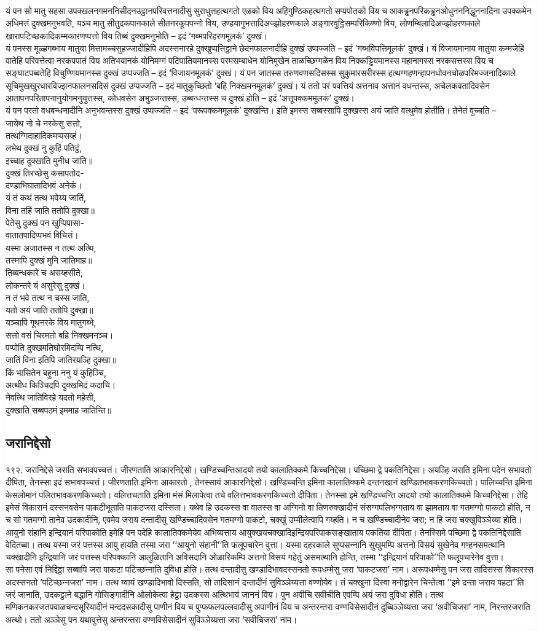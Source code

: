 यं पन सो मातु सहसा उपक्खलनगमननिसीदनउट्ठानपरिवत्तनादीसु सुराधुत्तहत्थगतो एळको विय अहिगुण्ठिकहत्थगतो सप्पपोतको विय च आकड्ढनपरिकड्ढनओधुनननिद्धुननादिना उपक्‍कमेन अधिमत्तं दुक्खमनुभवति, यञ्‍च मातु सीतुदकपानकाले सीतनरकूपपन्‍नो विय, उण्हयागुभत्तादिअज्झोहरणकाले अङ्गारवुट्ठिसम्परिकिण्णो विय, लोणम्बिलादिअज्झोहरणकाले खारापटिच्छकादिकम्मकारणप्पत्तो विय तिब्बं दुक्खमनुभोति – इदं ‘गब्भपरिहरणमूलकं’ दुक्खं।  
यं पनस्स मूळ्हगब्भाय मातुया मित्तामच्‍चसुहज्‍जादीहिपि अदस्सनारहे दुक्खुप्पत्तिट्ठाने छेदनफालनादीहि दुक्खं उप्पज्‍जति – इदं ‘गब्भविपत्तिमूलकं’ दुक्खं। यं विजायमानाय मातुया कम्मजेहि वातेहि परिवत्तेत्वा नरकपपातं विय अतिभयानकं योनिमग्गं पटिपातियमानस्स परमसम्बाधेन योनिमुखेन ताळच्छिग्गळेन विय निक्‍कड्ढियमानस्स महानागस्स नरकसत्तस्स विय च सङ्घाटपब्बतेहि विचुण्णियमानस्स दुक्खं उप्पज्‍जति – इदं ‘विजायनमूलकं’ दुक्खं। यं पन जातस्स तरुणवणसदिसस्स सुकुमारसरीरस्स हत्थग्गहणन्हापनधोवनचोळपरिमज्‍जनादिकाले सूचिमुखखुरधारविज्झनफालनसदिसं दुक्खं उप्पज्‍जति – इदं मातुकुच्छितो ‘बहि निक्खमनमूलकं’ दुक्खं। यं ततो परं पवत्तियं अत्तनाव अत्तानं वधन्तस्स, अचेलकवतादिवसेन आतापनपरितापनानुयोगमनुयुत्तस्स, कोधवसेन अभुञ्‍जन्तस्स, उब्बन्धन्तस्स च दुक्खं होति – इदं ‘अत्तूपक्‍कममूलकं’ दुक्खं।  
यं पन परतो वधबन्धनादीनि अनुभवन्तस्स दुक्खं उप्पज्‍जति – इदं ‘परूपक्‍कममूलकं’ दुक्खन्ति। इति इमस्स सब्बस्सापि दुक्खस्स अयं जाति वत्थुमेव होतीति। तेनेतं वुच्‍चति –  
जायेथ नो चे नरकेसु सत्तो,  
तत्थग्गिदाहादिकमप्पसय्हं।  
लभेथ दुक्खं नु कुहिं पतिट्ठं,  
इच्‍चाह दुक्खाति मुनीध जाति॥  
दुक्खं तिरच्छेसु कसापतोद-  
दण्डाभिघातादिभवं अनेकं।  
यं तं कथं तत्थ भवेय्य जातिं,  
विना तहिं जाति ततोपि दुक्खा॥  
पेतेसु दुक्खं पन खुप्पिपासा-  
वातातपादिप्पभवं विचित्तं।  
यस्मा अजातस्स न तत्थ अत्थि,  
तस्मापि दुक्खं मुनि जातिमाह॥  
तिब्बन्धकारे च असय्हसीते,  
लोकन्तरे यं असुरेसु दुक्खं।  
न तं भवे तत्थ न चस्स जाति,  
यतो अयं जाति ततोपि दुक्खा॥  
यञ्‍चापि गूथनरके विय मातुगब्भे,  
सत्तो वसं चिरमतो बहि निक्खमनञ्‍च।  
पप्पोति दुक्खमतिघोरमिदम्पि नत्थि,  
जातिं विना इतिपि जातिरयञ्हि दुक्खा॥  
किं भासितेन बहुना ननु यं कुहिञ्‍चि,  
अत्थीध किञ्‍चिदपि दुक्खमिदं कदाचि।  
नेवत्थि जातिविरहे यदतो महेसी,  
दुक्खाति सब्बपठमं इममाह जातिन्ति॥  


## जरानिद्देसो

१९२. जरानिद्देसे जराति सभावपच्‍चत्तं। जीरणताति आकारनिद्देसो। खण्डिच्‍चन्तिआदयो तयो कालातिक्‍कमे किच्‍चनिद्देसा। पच्छिमा द्वे पकतिनिद्देसा। अयञ्हि जराति इमिना पदेन सभावतो दीपिता, तेनस्सा इदं सभावपच्‍चत्तं। जीरणताति इमिना आकारतो , तेनस्सायं आकारनिद्देसो। खण्डिच्‍चन्ति इमिना कालातिक्‍कमे दन्तनखानं खण्डितभावकरणकिच्‍चतो। पालिच्‍चन्ति इमिना केसलोमानं पलितभावकरणकिच्‍चतो। वलित्तचताति इमिना मंसं मिलापेत्वा तचे वलित्तभावकरणकिच्‍चतो दीपिता। तेनस्सा इमे खण्डिच्‍चन्ति आदयो तयो कालातिक्‍कमे किच्‍चनिद्देसा। तेहि इमेसं विकारानं दस्सनवसेन पाकटीभूताति पाकटजरा दस्सिता। यथेव हि उदकस्स वा वातस्स वा अग्गिनो वा तिणरुक्खादीनं संसग्गपलिभग्गताय वा झामताय वा गतमग्गो पाकटो होति, न च सो गतमग्गो तानेव उदकादीनि, एवमेव जराय दन्तादीसु खण्डिच्‍चादिवसेन गतमग्गो पाकटो, चक्खुं उम्मीलेत्वापि गय्हति। न च खण्डिच्‍चादीनेव जरा; न हि जरा चक्खुविञ्‍ञेय्या होति।  
आयुनो संहानि इन्द्रियानं परिपाकोति इमेहि पन पदेहि कालातिक्‍कमेयेव अभिब्यत्ताय आयुक्खयचक्खादिइन्द्रियपरिपाकसङ्खाताय पकतिया दीपिता। तेनस्सिमे पच्छिमा द्वे पकतिनिद्देसाति वेदितब्बा। तत्थ यस्मा जरं पत्तस्स आयु हायति तस्मा जरा ‘‘आयुनो संहानी’’ति फलूपचारेन वुत्ता। यस्मा दहरकाले सुप्पसन्‍नानि सुखुमम्पि अत्तनो विसयं सुखेनेव गण्हनसमत्थानि चक्खादीनि इन्द्रियानि जरं पत्तस्स परिपक्‍कानि आलुळितानि अविसदानि ओळारिकम्पि अत्तनो विसयं गहेतुं असमत्थानि होन्ति, तस्मा ‘‘इन्द्रियानं परिपाको’’ति फलूपचारेनेव वुत्ता।  
सा पनेसा एवं निद्दिट्ठा सब्बापि जरा पाकटा पटिच्छन्‍नाति दुविधा होति। तत्थ दन्तादीसु खण्डादिभावदस्सनतो रूपधम्मेसु जरा ‘पाकटजरा’ नाम। अरूपधम्मेसु पन जरा तादिसस्स विकारस्स अदस्सनतो ‘पटिच्छन्‍नजरा’ नाम। तत्थ य्वायं खण्डादिभावो दिस्सति, सो तादिसानं दन्तादीनं सुविञ्‍ञेय्यत्ता वण्णोयेव। तं चक्खुना दिस्वा मनोद्वारेन चिन्तेत्वा ‘‘इमे दन्ता जराय पहटा’’ति जरं जानाति, उदकट्ठाने बद्धानि गोसिङ्गादीनि ओलोकेत्वा हेट्ठा उदकस्स अत्थिभावं जाननं विय। पुन अवीचि सवीचीति एवम्पि अयं जरा दुविधा होति। तत्थ मणिकनकरजतपवाळचन्दसूरियादीनं मन्ददसकादीसु पाणीनं विय च पुप्फफलपल्‍लवादीसु अपाणीनं विय च अन्तरन्तरा वण्णविसेसादीनं दुब्बिञ्‍ञेय्यत्ता जरा ‘अवीचिजरा’ नाम, निरन्तरजराति अत्थो। ततो अञ्‍ञेसु पन यथावुत्तेसु अन्तरन्तरा वण्णविसेसादीनं सुविञ्‍ञेय्यत्ता जरा ‘सवीचिजरा’ नाम।  